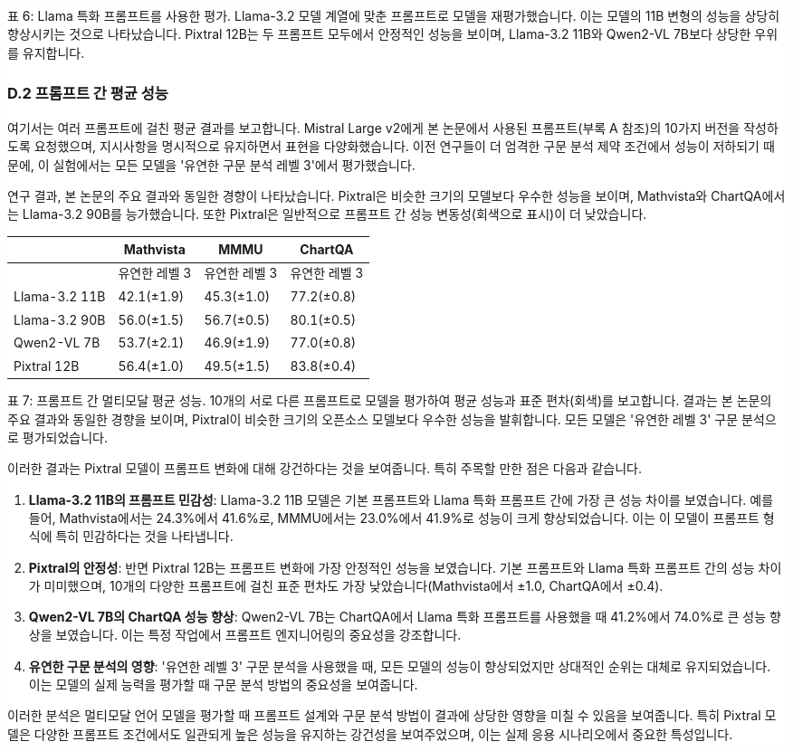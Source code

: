 표 6: Llama 특화 프롬프트를 사용한 평가. Llama-3.2 모델 계열에 맞춘 프롬프트로 모델을 재평가했습니다. 이는 모델의 11B 변형의 성능을 상당히 향상시키는 것으로 나타났습니다. Pixtral 12B는 두 프롬프트 모두에서 안정적인 성능을 보이며, Llama-3.2 11B와 Qwen2-VL 7B보다 상당한 우위를 유지합니다.

### D.2 프롬프트 간 평균 성능

여기서는 여러 프롬프트에 걸친 평균 결과를 보고합니다. Mistral Large v2에게 본 논문에서 사용된 프롬프트(부록 A 참조)의 10가지 버전을 작성하도록 요청했으며, 지시사항을 명시적으로 유지하면서 표현을 다양화했습니다. 이전 연구들이 더 엄격한 구문 분석 제약 조건에서 성능이 저하되기 때문에, 이 실험에서는 모든 모델을 '유연한 구문 분석 레벨 3'에서 평가했습니다.

연구 결과, 본 논문의 주요 결과와 동일한 경향이 나타났습니다. Pixtral은 비슷한 크기의 모델보다 우수한 성능을 보이며, Mathvista와 ChartQA에서는 Llama-3.2 90B를 능가했습니다. 또한 Pixtral은 일반적으로 프롬프트 간 성능 변동성(회색으로 표시)이 더 낮았습니다.

| | Mathvista | MMMU | ChartQA |
| --- | --- | --- | --- |
| | 유연한 레벨 3 | 유연한 레벨 3 | 유연한 레벨 3 |
| Llama-3.2 11B | 42.1(±1.9) | 45.3(±1.0) | 77.2(±0.8) |
| Llama-3.2 90B | 56.0(±1.5) | 56.7(±0.5) | 80.1(±0.5) |
| Qwen2-VL 7B | 53.7(±2.1) | 46.9(±1.9) | 77.0(±0.8) |
| Pixtral 12B | 56.4(±1.0) | 49.5(±1.5) | 83.8(±0.4) |

표 7: 프롬프트 간 멀티모달 평균 성능. 10개의 서로 다른 프롬프트로 모델을 평가하여 평균 성능과 표준 편차(회색)를 보고합니다. 결과는 본 논문의 주요 결과와 동일한 경향을 보이며, Pixtral이 비슷한 크기의 오픈소스 모델보다 우수한 성능을 발휘합니다. 모든 모델은 '유연한 레벨 3' 구문 분석으로 평가되었습니다.

이러한 결과는 Pixtral 모델이 프롬프트 변화에 대해 강건하다는 것을 보여줍니다. 특히 주목할 만한 점은 다음과 같습니다.

1. **Llama-3.2 11B의 프롬프트 민감성**: Llama-3.2 11B 모델은 기본 프롬프트와 Llama 특화 프롬프트 간에 가장 큰 성능 차이를 보였습니다. 예를 들어, Mathvista에서는 24.3%에서 41.6%로, MMMU에서는 23.0%에서 41.9%로 성능이 크게 향상되었습니다. 이는 이 모델이 프롬프트 형식에 특히 민감하다는 것을 나타냅니다.

2. **Pixtral의 안정성**: 반면 Pixtral 12B는 프롬프트 변화에 가장 안정적인 성능을 보였습니다. 기본 프롬프트와 Llama 특화 프롬프트 간의 성능 차이가 미미했으며, 10개의 다양한 프롬프트에 걸친 표준 편차도 가장 낮았습니다(Mathvista에서 ±1.0, ChartQA에서 ±0.4).

3. **Qwen2-VL 7B의 ChartQA 성능 향상**: Qwen2-VL 7B는 ChartQA에서 Llama 특화 프롬프트를 사용했을 때 41.2%에서 74.0%로 큰 성능 향상을 보였습니다. 이는 특정 작업에서 프롬프트 엔지니어링의 중요성을 강조합니다.

4. **유연한 구문 분석의 영향**: '유연한 레벨 3' 구문 분석을 사용했을 때, 모든 모델의 성능이 향상되었지만 상대적인 순위는 대체로 유지되었습니다. 이는 모델의 실제 능력을 평가할 때 구문 분석 방법의 중요성을 보여줍니다.

이러한 분석은 멀티모달 언어 모델을 평가할 때 프롬프트 설계와 구문 분석 방법이 결과에 상당한 영향을 미칠 수 있음을 보여줍니다. 특히 Pixtral 모델은 다양한 프롬프트 조건에서도 일관되게 높은 성능을 유지하는 강건성을 보여주었으며, 이는 실제 응용 시나리오에서 중요한 특성입니다.

